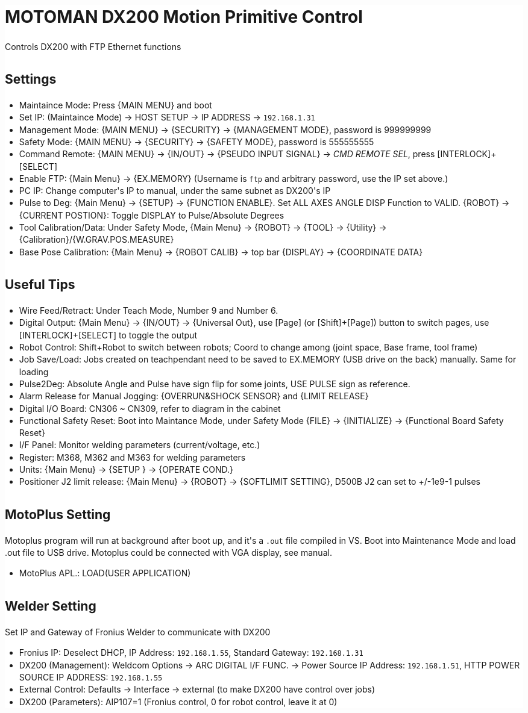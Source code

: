 # MOTOMAN DX200 Motion Primitive Control

Controls DX200 with FTP Ethernet functions

## Settings
* Maintaince Mode: Press {MAIN MENU} and boot
* Set IP: (Maintaince Mode) -> HOST SETUP -> IP ADDRESS -> `192.168.1.31`
* Management Mode: {MAIN MENU} -> {SECURITY} -> {MANAGEMENT MODE}, password is 999999999
* Safety Mode: {MAIN MENU} -> {SECURITY} -> {SAFETY MODE}, password is 555555555
* Command Remote: {MAIN MENU} -> {IN/OUT} -> {PSEUDO INPUT SIGNAL} -> *CMD REMOTE SEL*, press [INTERLOCK]+[SELECT]
* Enable FTP: {Main Menu} -> {EX.MEMORY} (Username is `ftp` and arbitrary password, use the IP set above.)
* PC IP: Change computer's IP to manual, under the same subnet as DX200's IP
* Pulse to Deg: {Main Menu} -> {SETUP} -> {FUNCTION ENABLE}. Set ALL AXES ANGLE DISP Function to VALID. {ROBOT} -> {CURRENT POSTION}: 
Toggle DISPLAY to Pulse/Absolute Degrees
* Tool Calibration/Data: Under Safety Mode,  {Main Menu} -> {ROBOT} -> {TOOL} -> {Utility} -> {Calibration}/{W.GRAV.POS.MEASURE}
* Base Pose Calibration: {Main Menu} -> {ROBOT CALIB} -> top bar {DISPLAY} -> {COORDINATE DATA}

## Useful Tips
* Wire Feed/Retract: Under Teach Mode, Number 9 and Number 6.
* Digital Output:  {Main Menu} -> {IN/OUT} -> {Universal Out}, use [Page] (or [Shift]+[Page]) button to switch pages, use [INTERLOCK]+[SELECT] to toggle the output
* Robot Control: Shift+Robot to switch between robots; Coord to change among (joint space, Base frame, tool frame)
* Job Save/Load: Jobs created on teachpendant need to be saved to EX.MEMORY (USB drive on the back) manually. Same for loading
* Pulse2Deg: Absolute Angle and Pulse have sign flip for some joints, USE PULSE sign as reference.
* Alarm Release for Manual Jogging: {OVERRUN&SHOCK SENSOR} and {LIMIT RELEASE}
* Digital I/O Board: CN306 ~ CN309, refer to diagram in the cabinet
* Functional Safety Reset: Boot into Maintance Mode, under Safety Mode {FILE} -> {INITIALIZE} -> {Functional Board Safety Reset} 
* I/F Panel: Monitor welding parameters (current/voltage, etc.)
* Register: M368, M362 and M363 for welding parameters
* Units: {Main Menu} -> {SETUP  } -> {OPERATE COND.}
* Positioner J2 limit release: {Main Menu} -> {ROBOT} -> {SOFTLIMIT SETTING}, D500B J2 can set to +/-1e9-1 pulses

## MotoPlus Setting
Motoplus program will run at background after boot up, and it's a `.out` file compiled in VS. Boot into Maintenance Mode and load .out file to USB drive. Motoplus could be connected with VGA display, see manual.
* MotoPlus APL.: LOAD(USER APPLICATION)

## Welder Setting
Set IP and Gateway of Fronius Welder to communicate with DX200
* Fronius IP: Deselect DHCP, IP Address: `192.168.1.55`, Standard Gateway: `192.168.1.31`
* DX200 (Management): Weldcom Options -> ARC DIGITAL I/F FUNC. -> Power Source IP Address: `192.168.1.51`, HTTP POWER SOURCE IP ADDRESS: `192.168.1.55`
* External Control: Defaults -> Interface -> external (to make DX200 have control over jobs)
* DX200 (Parameters): AIP107=1 (Fronius control, 0 for robot control, leave it at 0)
